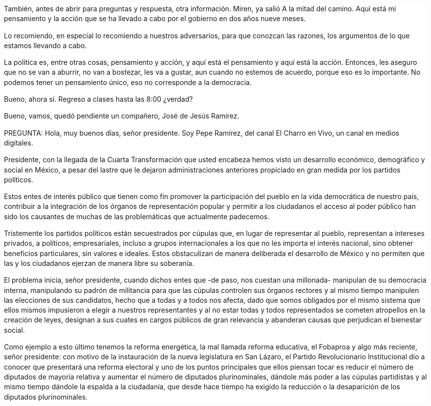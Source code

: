 También, antes de abrir para preguntas y respuesta, otra información. Miren,
ya salió A la mitad del camino. Aquí está mi pensamiento y la acción que se ha
llevado a cabo por el gobierno en dos años nueve meses.

Lo recomiendo, en especial lo recomiendo a nuestros adversarios, para que
conozcan las razones, los argumentos de lo que estamos llevando a cabo.

La política es, entre otras cosas, pensamiento y acción, y aquí está el
pensamiento y aquí está la acción. Entonces, les aseguro que no se van a
aburrir, no van a bostezar, les va a gustar, aun cuando no estemos de acuerdo,
porque eso es lo importante. No podemos tener un pensamiento único, eso no
corresponde a la democracia.

Bueno, ahora sí. Regreso a clases hasta las 8:00 ¿verdad?

Bueno, vamos, quedó pendiente un compañero, José de Jesús Ramírez.

PREGUNTA: Hola, muy buenos días, señor presidente. Soy Pepe Ramírez, del canal
El Charro en Vivo, un canal en medios digitales.

Presidente, con la llegada de la Cuarta Transformación que usted encabeza
hemos visto un desarrollo económico, demográfico y social en México, a pesar
del lastre que le dejaron administraciones anteriores propiciado en gran
medida por los partidos políticos.

Estos entes de interés público que tienen como fin promover la participación
del pueblo en la vida democrática de nuestro país, contribuir a la integración
de los órganos de representación popular y permitir a los ciudadanos el acceso
al poder público han sido los causantes de muchas de las problemáticas que
actualmente padecemos.

Tristemente los partidos políticos están secuestrados por cúpulas que, en
lugar de representar al pueblo, representan a intereses privados, a políticos,
empresariales, incluso a grupos internacionales a los que no les importa el
interés nacional, sino obtener beneficios particulares, sin valores e ideales.
Estos obstaculizan de manera deliberada el desarrollo de México y no permiten
que las y los ciudadanos ejerzan de manera libre su soberanía.

El problema inicia, señor presidente, cuando dichos entes que -de paso, nos
cuestan una millonada- manipulan de su democracia interna, manipulando su
padrón de militancia para que las cúpulas controlen sus órganos rectores y al
mismo tiempo manipulen las elecciones de sus candidatos, hecho que a todas y a
todos nos afecta, dado que somos obligados por el mismo sistema que ellos
mismos impusieron a elegir a nuestros representantes y al no estar todas y
todos representados se cometen atropellos en la creación de leyes, designan a
sus cuates en cargos públicos de gran relevancia y abanderan causas que
perjudican el bienestar social.

Como ejemplo a esto último tenemos la reforma energética, la mal llamada
reforma educativa, el Fobaproa y algo más reciente, señor presidente: con
motivo de la instauración de la nueva legislatura en San Lázaro, el Partido
Revolucionario Institucional dio a conocer que presentará una reforma
electoral y uno de los puntos principales que ellos piensan tocar es reducir
el número de diputados de mayoría relativa y aumentar el número de diputados
plurinominales, dándole más poder a las cúpulas partidistas y al mismo tiempo
dándole la espalda a la ciudadanía, que desde hace tiempo ha exigido la
reducción o la desaparición de los diputados plurinominales.
